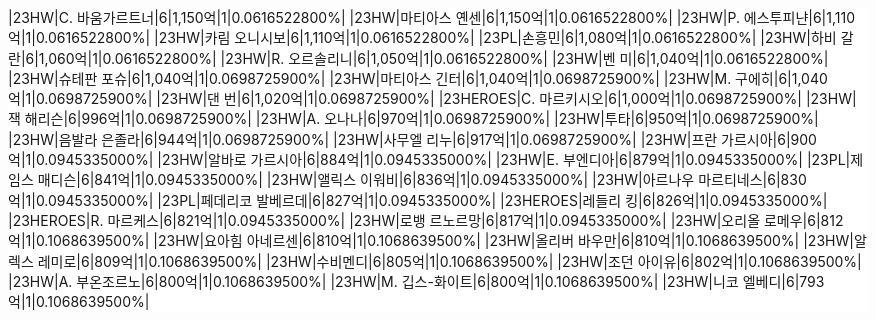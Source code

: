 |23HW|C. 바움가르트너|6|1,150억|1|0.0616522800%|
|23HW|마티아스 옌센|6|1,150억|1|0.0616522800%|
|23HW|P. 에스투피냔|6|1,110억|1|0.0616522800%|
|23HW|카림 오니시보|6|1,110억|1|0.0616522800%|
|23PL|손흥민|6|1,080억|1|0.0616522800%|
|23HW|하비 갈란|6|1,060억|1|0.0616522800%|
|23HW|R. 오르솔리니|6|1,050억|1|0.0616522800%|
|23HW|벤 미|6|1,040억|1|0.0616522800%|
|23HW|슈테판 포슈|6|1,040억|1|0.0698725900%|
|23HW|마티아스 긴터|6|1,040억|1|0.0698725900%|
|23HW|M. 구에히|6|1,040억|1|0.0698725900%|
|23HW|댄 번|6|1,020억|1|0.0698725900%|
|23HEROES|C. 마르키시오|6|1,000억|1|0.0698725900%|
|23HW|잭 해리슨|6|996억|1|0.0698725900%|
|23HW|A. 오나나|6|970억|1|0.0698725900%|
|23HW|투타|6|950억|1|0.0698725900%|
|23HW|음발라 은졸라|6|944억|1|0.0698725900%|
|23HW|사무엘 리누|6|917억|1|0.0698725900%|
|23HW|프란 가르시아|6|900억|1|0.0945335000%|
|23HW|알바로 가르시아|6|884억|1|0.0945335000%|
|23HW|E. 부엔디아|6|879억|1|0.0945335000%|
|23PL|제임스 매디슨|6|841억|1|0.0945335000%|
|23HW|앨릭스 이워비|6|836억|1|0.0945335000%|
|23HW|아르나우 마르티네스|6|830억|1|0.0945335000%|
|23PL|페데리코 발베르데|6|827억|1|0.0945335000%|
|23HEROES|레들리 킹|6|826억|1|0.0945335000%|
|23HEROES|R. 마르케스|6|821억|1|0.0945335000%|
|23HW|로뱅 르노르망|6|817억|1|0.0945335000%|
|23HW|오리올 로메우|6|812억|1|0.1068639500%|
|23HW|요아힘 아네르센|6|810억|1|0.1068639500%|
|23HW|올리버 바우만|6|810억|1|0.1068639500%|
|23HW|알렉스 레미로|6|809억|1|0.1068639500%|
|23HW|수비멘디|6|805억|1|0.1068639500%|
|23HW|조던 아이유|6|802억|1|0.1068639500%|
|23HW|A. 부온조르노|6|800억|1|0.1068639500%|
|23HW|M. 깁스-화이트|6|800억|1|0.1068639500%|
|23HW|니코 엘베디|6|793억|1|0.1068639500%|